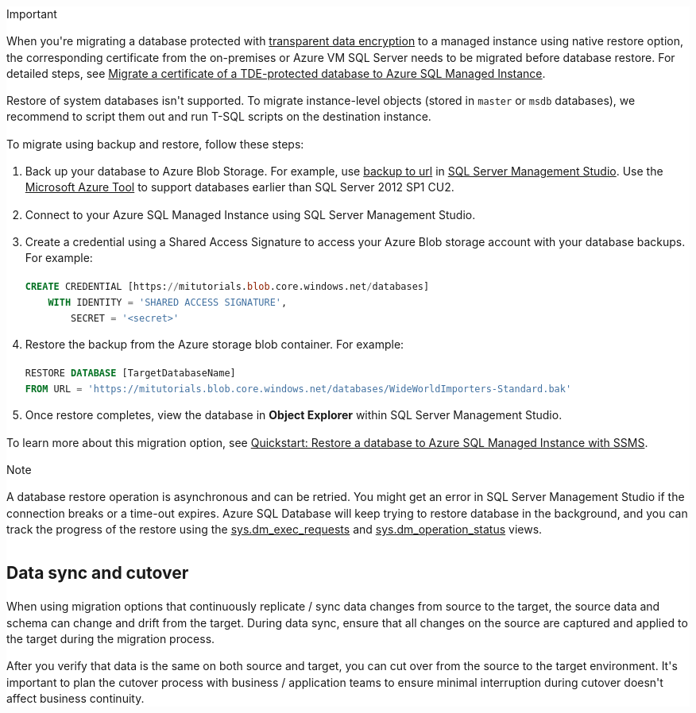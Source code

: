 > [!IMPORTANT]  
> When you're migrating a database protected with [transparent data encryption](/azure/azure-sql/database/transparent-data-encryption-tde-overview) to a managed instance using native restore option, the corresponding certificate from the on-premises or Azure VM SQL Server needs to be migrated before database restore. For detailed steps, see [Migrate a certificate of a TDE-protected database to Azure SQL Managed Instance](/azure/azure-sql/managed-instance/tde-certificate-migrate).
>
> Restore of system databases isn't supported. To migrate instance-level objects (stored in `master` or `msdb` databases), we recommend to script them out and run T-SQL scripts on the destination instance.

To migrate using backup and restore, follow these steps:

1. Back up your database to Azure Blob Storage. For example, use [backup to url](/sql/relational-databases/backup-restore/sql-server-backup-to-url) in [SQL Server Management Studio](/sql/ssms/download-sql-server-management-studio-ssms). Use the [Microsoft Azure Tool](https://go.microsoft.com/fwlink/?LinkID=324399) to support databases earlier than SQL Server 2012 SP1 CU2.
1. Connect to your Azure SQL Managed Instance using SQL Server Management Studio.
1. Create a credential using a Shared Access Signature to access your Azure Blob storage account with your database backups. For example:

   ```sql
   CREATE CREDENTIAL [https://mitutorials.blob.core.windows.net/databases]
       WITH IDENTITY = 'SHARED ACCESS SIGNATURE',
           SECRET = '<secret>'
   ```

1. Restore the backup from the Azure storage blob container. For example:

   ```sql
   RESTORE DATABASE [TargetDatabaseName]
   FROM URL = 'https://mitutorials.blob.core.windows.net/databases/WideWorldImporters-Standard.bak'
   ```

1. Once restore completes, view the database in **Object Explorer** within SQL Server Management Studio.

To learn more about this migration option, see [Quickstart: Restore a database to Azure SQL Managed Instance with SSMS](/azure/azure-sql/managed-instance/restore-sample-database-quickstart).

> [!NOTE]  
> A database restore operation is asynchronous and can be retried. You might get an error in SQL Server Management Studio if the connection breaks or a time-out expires. Azure SQL Database will keep trying to restore database in the background, and you can track the progress of the restore using the [sys.dm_exec_requests](/sql/relational-databases/system-dynamic-management-views/sys-dm-exec-requests-transact-sql) and [sys.dm_operation_status](/sql/relational-databases/system-dynamic-management-views/sys-dm-operation-status-azure-sql-database) views.

## Data sync and cutover

When using migration options that continuously replicate / sync data changes from source to the target, the source data and schema can change and drift from the target. During data sync, ensure that all changes on the source are captured and applied to the target during the migration process.

After you verify that data is the same on both source and target, you can cut over from the source to the target environment. It's important to plan the cutover process with business / application teams to ensure minimal interruption during cutover doesn't affect business continuity.
